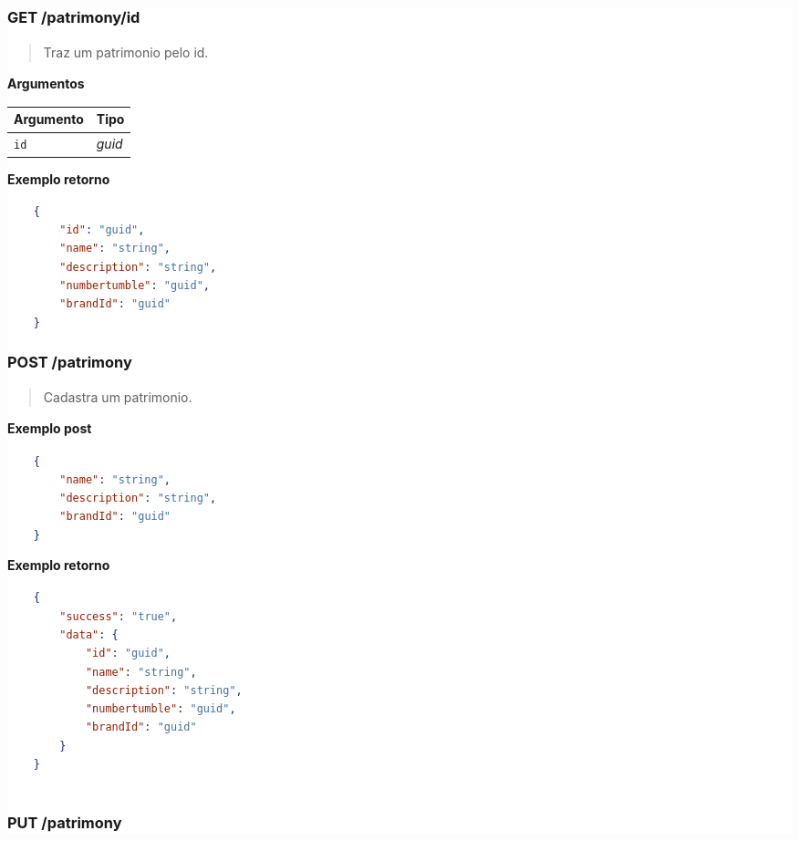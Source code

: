 ### GET /patrimony/id

> Traz um patrimonio pelo id.

**Argumentos**

| Argumento | Tipo    |
|-----------|---------|
|`id`       | *guid*  |  


**Exemplo retorno**

```json
    {
        "id": "guid",
        "name": "string",
        "description": "string",
        "numbertumble": "guid",
        "brandId": "guid"
    }
```

### POST /patrimony

> Cadastra um patrimonio.


**Exemplo post**

```json
    {
        "name": "string",
        "description": "string",
        "brandId": "guid"
    }
```

**Exemplo retorno**

```json
    {
        "success": "true",
        "data": {
            "id": "guid",
            "name": "string",
            "description": "string",
            "numbertumble": "guid",
            "brandId": "guid"
        }
    }
    
```

### PUT /patrimony
